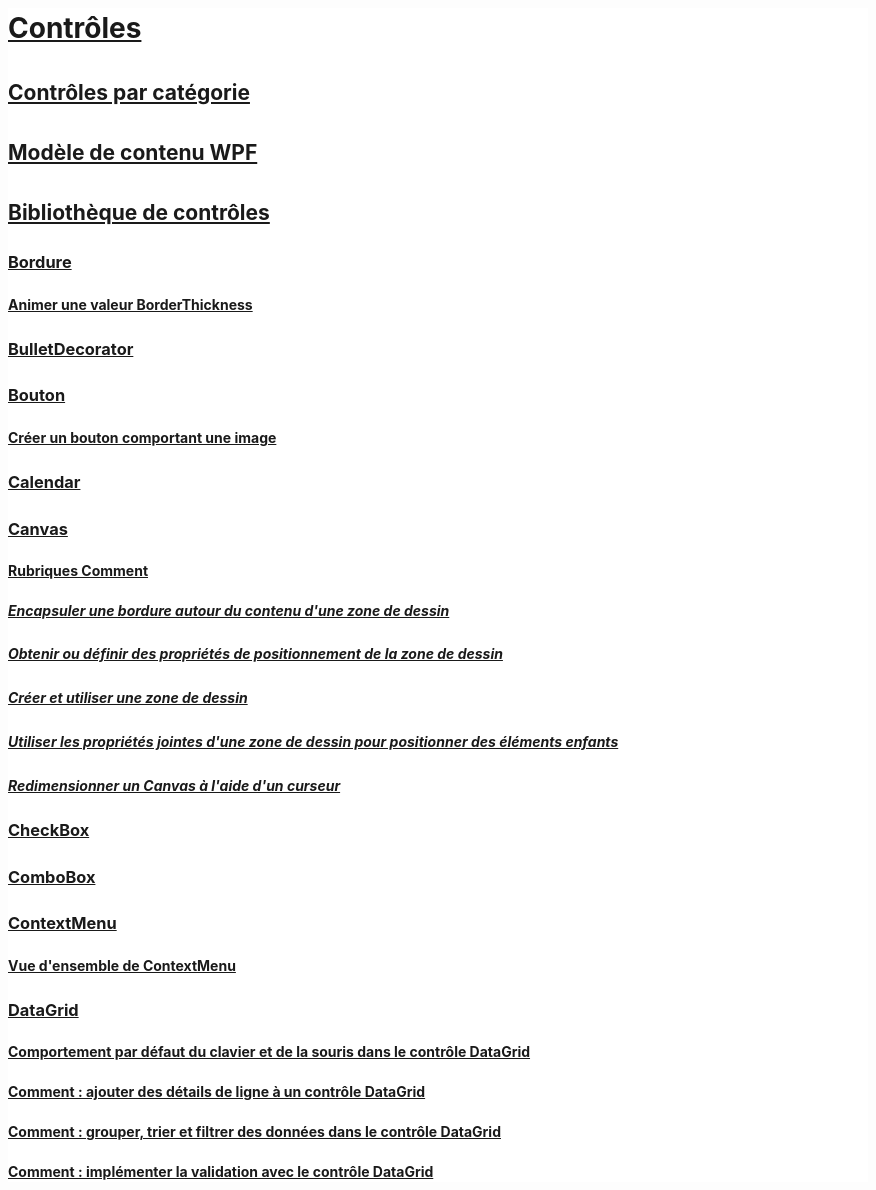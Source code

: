 # [Contrôles](index.md)
## [Contrôles par catégorie](controls-by-category.md)
## [Modèle de contenu WPF](wpf-content-model.md)
## [Bibliothèque de contrôles](control-library.md)
### [Bordure](border.md)
#### [Animer une valeur BorderThickness](how-to-animate-a-borderthickness-value.md)
### [BulletDecorator](bulletdecorator.md)
### [Bouton](button.md)
#### [Créer un bouton comportant une image](how-to-create-a-button-that-has-an-image.md)
### [Calendar](calendar.md)
### [Canvas](canvas.md)
#### [Rubriques Comment](canvas-how-to-topics.md)
##### [Encapsuler une bordure autour du contenu d'une zone de dessin](how-to-wrap-a-border-around-the-content-of-a-canvas.md)
##### [Obtenir ou définir des propriétés de positionnement de la zone de dessin](how-to-get-or-set-canvas-positioning-properties.md)
##### [Créer et utiliser une zone de dessin](how-to-create-and-use-a-canvas.md)
##### [Utiliser les propriétés jointes d'une zone de dessin pour positionner des éléments enfants](how-to-use-the-attached-properties-of-canvas-to-position-child-elements.md)
##### [Redimensionner un Canvas à l'aide d'un curseur](how-to-resize-a-canvas-by-using-a-thumb.md)
### [CheckBox](checkbox.md)
### [ComboBox](combobox.md)
### [ContextMenu](contextmenu.md)
#### [Vue d'ensemble de ContextMenu](contextmenu-overview.md)
### [DataGrid](datagrid.md)
#### [Comportement par défaut du clavier et de la souris dans le contrôle DataGrid](default-keyboard-and-mouse-behavior-in-the-datagrid-control.md)
#### [Comment : ajouter des détails de ligne à un contrôle DataGrid](how-to-add-row-details-to-a-datagrid-control.md)
#### [Comment : grouper, trier et filtrer des données dans le contrôle DataGrid](how-to-group-sort-and-filter-data-in-the-datagrid-control.md)
#### [Comment : implémenter la validation avec le contrôle DataGrid](how-to-implement-validation-with-the-datagrid-control.md)